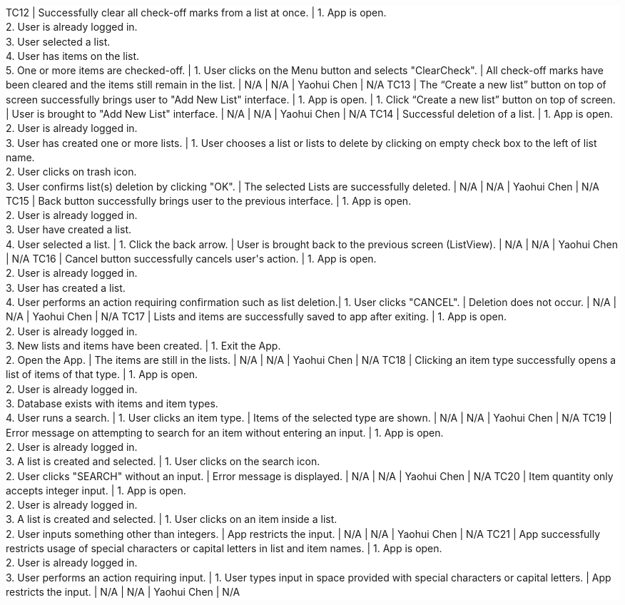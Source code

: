 TC12 | Successfully clear all check-off marks from a list at once. | 1. App is open. <br> 2. User is already logged in. <br> 3. User selected a list. <br> 4. User has items on the list. <br> 5. One or more items are checked-off. | 1. User clicks on the Menu button and selects "ClearCheck". | All check-off marks have been cleared and the items still remain in the list. | N/A | N/A | Yaohui Chen | N/A 
TC13 | The “Create a new list” button on top of screen successfully brings user to "Add New List" interface. | 1. App is open. | 1. Click “Create a new list” button on top of screen. | User is brought to "Add New List" interface. | N/A | N/A | Yaohui Chen | N/A 
TC14 | Successful deletion of a list. | 1. App is open. <br> 2. User is already logged in. <br> 3. User has created one or more lists. | 1. User chooses a list or lists to delete by clicking on empty check box to the left of list name. <br> 2. User clicks on trash icon. <br> 3. User confirms list(s) deletion by clicking "OK". | The selected Lists are successfully deleted. | N/A | N/A | Yaohui Chen | N/A 
TC15 | Back button successfully brings user to the previous interface. | 1. App is open. <br> 2. User is already logged in. <br> 3. User have created a list. <br> 4. User selected a list. | 1. Click the back arrow. | User is brought back to the previous screen (ListView). | N/A | N/A | Yaohui Chen | N/A 
TC16 | Cancel button successfully cancels user's action. | 1. App is open. <br> 2. User is already logged in.  <br> 3. User has created a list. <br> 4. User performs an action requiring confirmation such as list deletion.| 1. User clicks "CANCEL". | Deletion does not occur. | N/A | N/A | Yaohui Chen | N/A 
TC17 | Lists and items are successfully saved to app after exiting. | 1. App is open. <br> 2. User is already logged in.  <br> 3. New lists and items have been created. | 1. Exit the App. <br> 2. Open the App. | The items are still in the lists. | N/A | N/A | Yaohui Chen | N/A 
TC18 | Clicking an item type successfully opens a list of items of that type. | 1. App is open. <br> 2. User is already logged in. <br> 3. Database exists with items and item types. <br> 4. User runs a search. | 1. User clicks an item type. |  Items of the selected type are shown. | N/A | N/A | Yaohui Chen | N/A 
TC19 | Error message on attempting to search for an item without entering an input. | 1. App is open. <br> 2. User is already logged in. <br> 3. A list is created and selected. | 1. User clicks on the search icon. <br> 2. User clicks "SEARCH" without an input. | Error message is displayed. | N/A | N/A | Yaohui Chen | N/A 
TC20 | Item quantity only accepts integer input. | 1. App is open. <br> 2. User is already logged in. <br> 3. A list is created and selected. | 1. User clicks on an item inside a list. <br> 2. User inputs something other than integers. | App restricts the input. | N/A | N/A | Yaohui Chen | N/A 
TC21 | App successfully restricts usage of special characters or capital letters in list and item names. | 1. App is open. <br> 2. User is already logged in. <br> 3. User performs an action requiring input. | 1. User types input in space provided with special characters or capital letters. | App restricts the input. | N/A | N/A | Yaohui Chen | N/A 